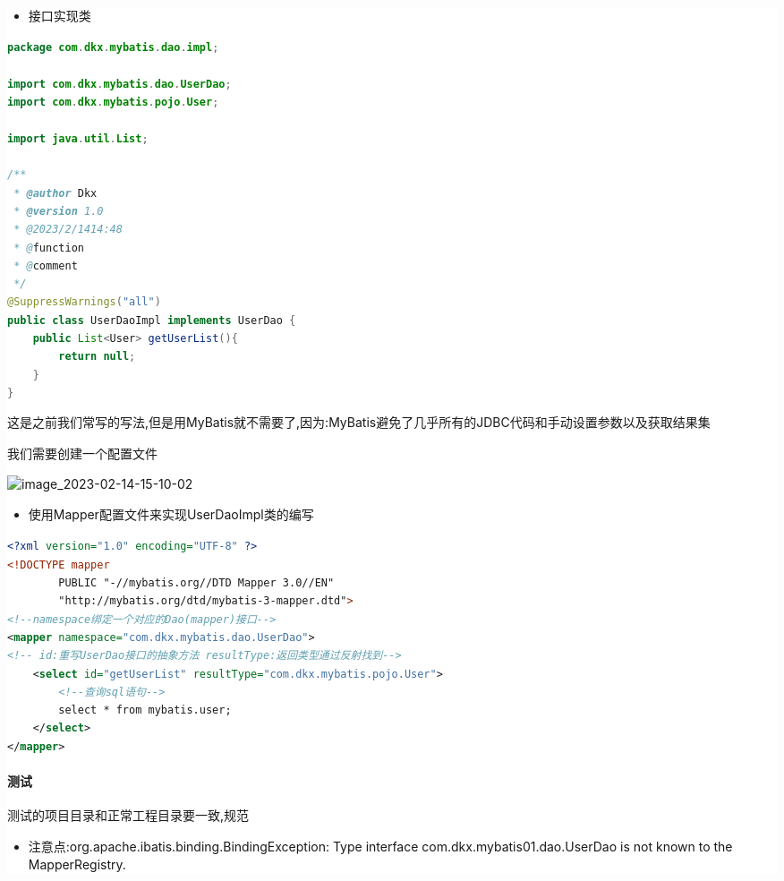- 接口实现类

```java
package com.dkx.mybatis.dao.impl;

import com.dkx.mybatis.dao.UserDao;
import com.dkx.mybatis.pojo.User;

import java.util.List;

/**
 * @author Dkx
 * @version 1.0
 * @2023/2/1414:48
 * @function
 * @comment
 */
@SuppressWarnings("all")
public class UserDaoImpl implements UserDao {
    public List<User> getUserList(){
        return null;
    }
}
```

这是之前我们常写的写法,但是用MyBatis就不需要了,因为:MyBatis避免了几乎所有的JDBC代码和手动设置参数以及获取结果集

我们需要创建一个配置文件

![![image_2023-02-14-15-10-02](https://raw.githubusercontent.com/PigPigLetsGo/imeages/master/image_2023-02-14-15-10-02_20230224205605.png)](%E5%9F%BA%E7%A1%80_md_files/image_2023-02-14-15-10-02_20230224205605.png?v=1&type=image&token=V1:Pa-sr-ZeAY5FTtLh-XNtVQo_JJEGDqY4-dIGyL8Z8yw)

- 使用Mapper配置文件来实现UserDaoImpl类的编写

```xml
<?xml version="1.0" encoding="UTF-8" ?>
<!DOCTYPE mapper
        PUBLIC "-//mybatis.org//DTD Mapper 3.0//EN"
        "http://mybatis.org/dtd/mybatis-3-mapper.dtd">
<!--namespace绑定一个对应的Dao(mapper)接口-->
<mapper namespace="com.dkx.mybatis.dao.UserDao">
<!-- id:重写UserDao接口的抽象方法 resultType:返回类型通过反射找到-->
    <select id="getUserList" resultType="com.dkx.mybatis.pojo.User">
        <!--查询sql语句-->
        select * from mybatis.user;
    </select>
</mapper>
```

#### 测试

测试的项目目录和正常工程目录要一致,规范

- 注意点:org.apache.ibatis.binding.BindingException: Type interface com.dkx.mybatis01.dao.UserDao is not known to the MapperRegistry.
